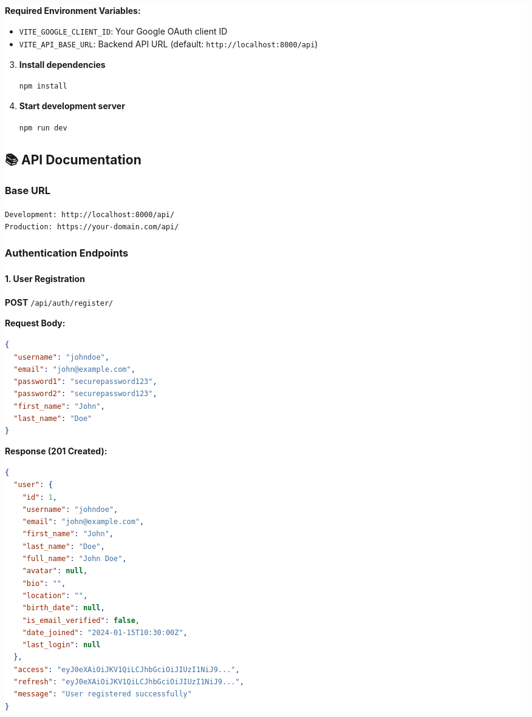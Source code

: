    **Required Environment Variables:**
   - `VITE_GOOGLE_CLIENT_ID`: Your Google OAuth client ID
   - `VITE_API_BASE_URL`: Backend API URL (default: `http://localhost:8000/api`)

3. **Install dependencies**
   ```bash
   npm install
   ```

4. **Start development server**
   ```bash
   npm run dev
   ```

## 📚 API Documentation

### Base URL
```
Development: http://localhost:8000/api/
Production: https://your-domain.com/api/
```

### Authentication Endpoints

#### 1. User Registration
**POST** `/api/auth/register/`

**Request Body:**
```json
{
  "username": "johndoe",
  "email": "john@example.com",
  "password1": "securepassword123",
  "password2": "securepassword123",
  "first_name": "John",
  "last_name": "Doe"
}
```

**Response (201 Created):**
```json
{
  "user": {
    "id": 1,
    "username": "johndoe",
    "email": "john@example.com",
    "first_name": "John",
    "last_name": "Doe",
    "full_name": "John Doe",
    "avatar": null,
    "bio": "",
    "location": "",
    "birth_date": null,
    "is_email_verified": false,
    "date_joined": "2024-01-15T10:30:00Z",
    "last_login": null
  },
  "access": "eyJ0eXAiOiJKV1QiLCJhbGciOiJIUzI1NiJ9...",
  "refresh": "eyJ0eXAiOiJKV1QiLCJhbGciOiJIUzI1NiJ9...",
  "message": "User registered successfully"
}
```
